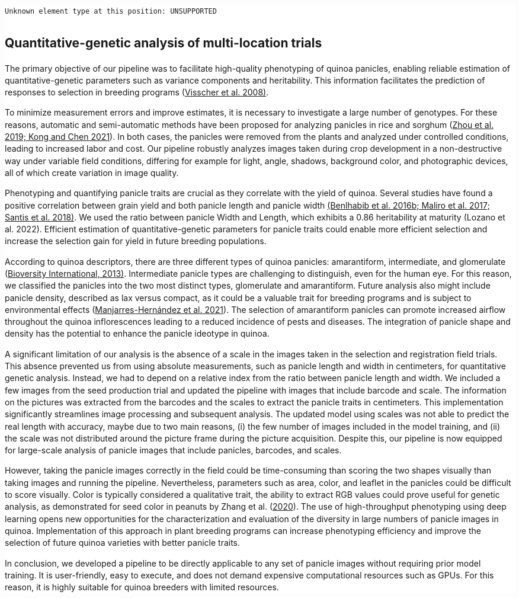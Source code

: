 ```Unknown element type at this position: UNSUPPORTED```
## Quantitative-genetic analysis of multi-location trials

The primary objective of our pipeline was to facilitate high-quality phenotyping of quinoa panicles, enabling reliable estimation of quantitative-genetic parameters such as variance components and heritability. This information facilitates the prediction of responses to selection in breeding programs ([Visscher et al. 2008)](https://www.zotero.org/google-docs/?broken=5k2JkI). 

To minimize measurement errors and improve estimates, it is necessary to investigate a large number of genotypes. For these reasons, automatic and semi-automatic methods have been proposed for analyzing panicles in rice and sorghum ([Zhou et al. 2019; Kong and Chen 2021](https://www.zotero.org/google-docs/?broken=9B5U5d)). In both cases, the panicles were removed from the plants and analyzed under controlled conditions, leading to increased labor and cost. Our pipeline robustly analyzes images taken during crop development in a non-destructive way under variable field conditions, differing for example for light, angle, shadows, background color, and photographic devices, all of which create variation in image quality.

Phenotyping and quantifying panicle traits are crucial as they correlate with the yield of quinoa. Several studies have found a positive correlation between grain yield and both panicle length and panicle width [(Benlhabib et al. 2016b; Maliro et al. 2017; Santis et al. 2018)](https://www.zotero.org/google-docs/?YBAqhL). We used the ratio between panicle Width and Length, which exhibits a 0.86 heritability at maturity (Lozano et al. 2022). Efficient estimation of quantitative-genetic parameters for panicle traits could enable more efficient selection and increase the selection gain for yield in future breeding populations.

According to quinoa descriptors, there are three different types of quinoa panicles: amarantiform, intermediate, and glomerulate ([Bioversity International, 2013)](https://www.zotero.org/google-docs/?broken=DQfUPk). Intermediate panicle types are challenging to distinguish, even for the human eye. For this reason, we classified the panicles into the two most distinct types, glomerulate and amarantiform. Future analysis also might include panicle density, described as lax versus compact, as it could be a valuable trait for breeding programs and is subject to environmental effects ([Manjarres-Hernández et al. 2021](https://www.zotero.org/google-docs/?broken=wGvoWb)). The selection of amarantiform panicles can promote increased airflow throughout the quinoa inflorescences leading to a reduced incidence of pests and diseases. The integration of panicle shape and density has the potential to enhance the panicle ideotype in quinoa. 

A significant limitation of our analysis is the absence of a scale in the images taken in the selection and registration field trials. This absence prevented us from using absolute measurements, such as panicle length and width in centimeters, for quantitative genetic analysis. Instead, we had to depend on a relative index from the ratio between panicle length and width. We included a few images from the seed production trial and updated the pipeline with images that include barcode and scale. The information on the pictures was extracted from the barcodes and the scales to extract the panicle traits in centimeters. This implementation significantly streamlines image processing and subsequent analysis. The updated model using scales was not able to predict the real length with accuracy, maybe due to two main reasons, (i) the few number of images included in the model training, and (ii) the scale was not distributed around the picture frame during the picture acquisition. Despite this, our pipeline is now equipped for large-scale analysis of panicle images that include panicles, barcodes, and scales.

However, taking the panicle images correctly in the field could be time-consuming than scoring the two shapes visually than taking images and running the pipeline. Nevertheless, parameters such as area, color, and leaflet in the panicles could be difficult to score visually. Color is typically considered a qualitative trait, the ability to extract RGB values could prove useful for genetic analysis, as demonstrated for seed color in peanuts by Zhang et al. ([2020](https://www.zotero.org/google-docs/?broken=0pQ0tY)). The use of high-throughput phenotyping using deep learning opens new opportunities for the characterization and evaluation of the diversity in large numbers of panicle images in quinoa. Implementation of this approach in plant breeding programs can increase phenotyping efficiency and improve the selection of future quinoa varieties with better panicle traits.

In conclusion, we developed a pipeline to be directly applicable to any set of panicle images without requiring prior model training. It is user-friendly, easy to execute, and does not demand expensive computational resources such as GPUs. For this reason, it is highly suitable for quinoa breeders with limited resources.

```